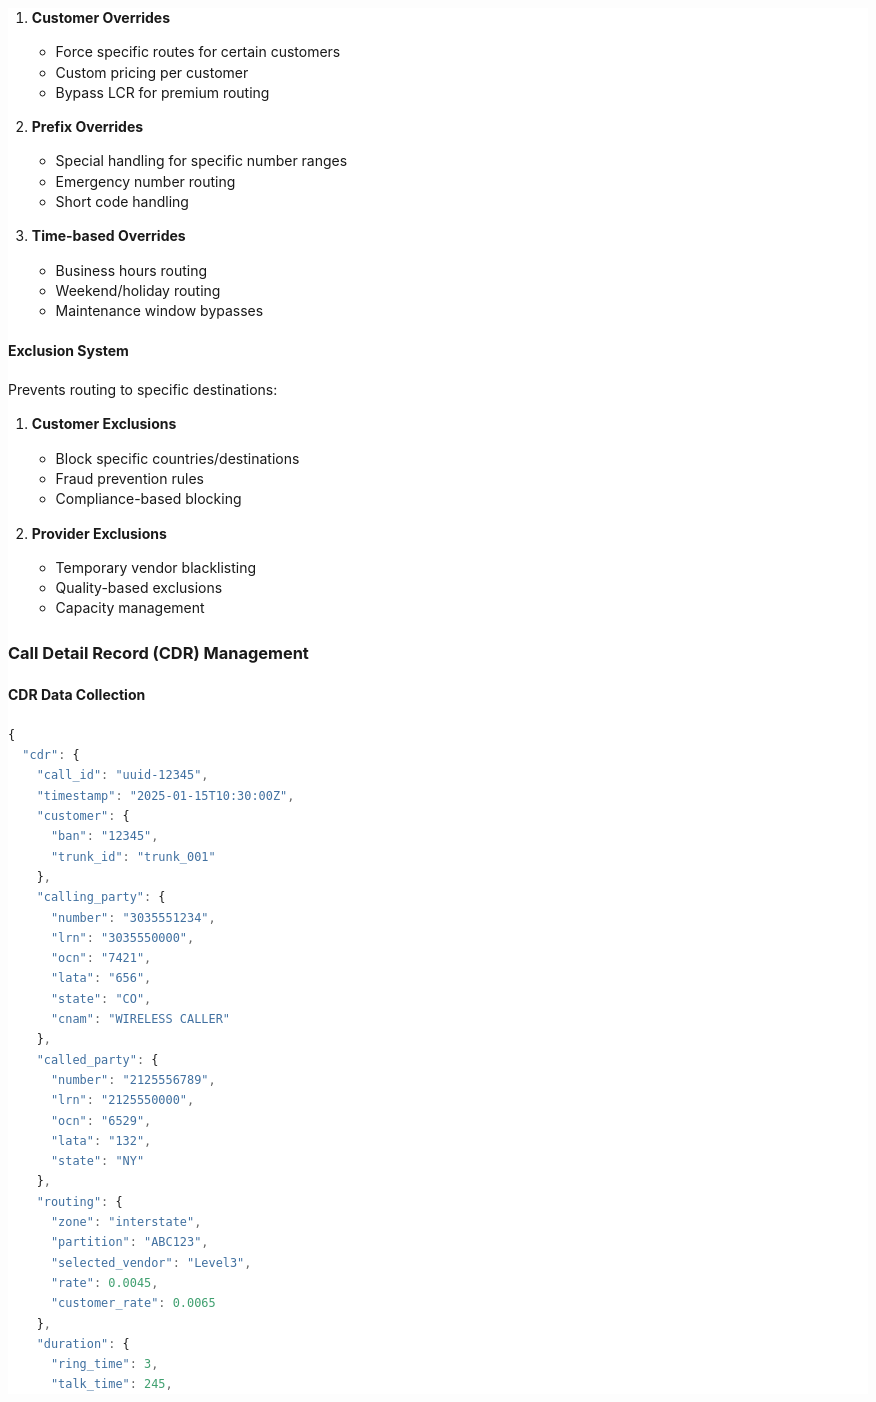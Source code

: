 1. **Customer Overrides**
   - Force specific routes for certain customers
   - Custom pricing per customer
   - Bypass LCR for premium routing

2. **Prefix Overrides**
   - Special handling for specific number ranges
   - Emergency number routing
   - Short code handling

3. **Time-based Overrides**
   - Business hours routing
   - Weekend/holiday routing
   - Maintenance window bypasses

#### Exclusion System
Prevents routing to specific destinations:

1. **Customer Exclusions**
   - Block specific countries/destinations
   - Fraud prevention rules
   - Compliance-based blocking

2. **Provider Exclusions**
   - Temporary vendor blacklisting
   - Quality-based exclusions
   - Capacity management

### Call Detail Record (CDR) Management

#### CDR Data Collection
```javascript
{
  "cdr": {
    "call_id": "uuid-12345",
    "timestamp": "2025-01-15T10:30:00Z",
    "customer": {
      "ban": "12345",
      "trunk_id": "trunk_001"
    },
    "calling_party": {
      "number": "3035551234",
      "lrn": "3035550000",
      "ocn": "7421",
      "lata": "656",
      "state": "CO",
      "cnam": "WIRELESS CALLER"
    },
    "called_party": {
      "number": "2125556789",
      "lrn": "2125550000",
      "ocn": "6529",
      "lata": "132",
      "state": "NY"
    },
    "routing": {
      "zone": "interstate",
      "partition": "ABC123",
      "selected_vendor": "Level3",
      "rate": 0.0045,
      "customer_rate": 0.0065
    },
    "duration": {
      "ring_time": 3,
      "talk_time": 245,
```